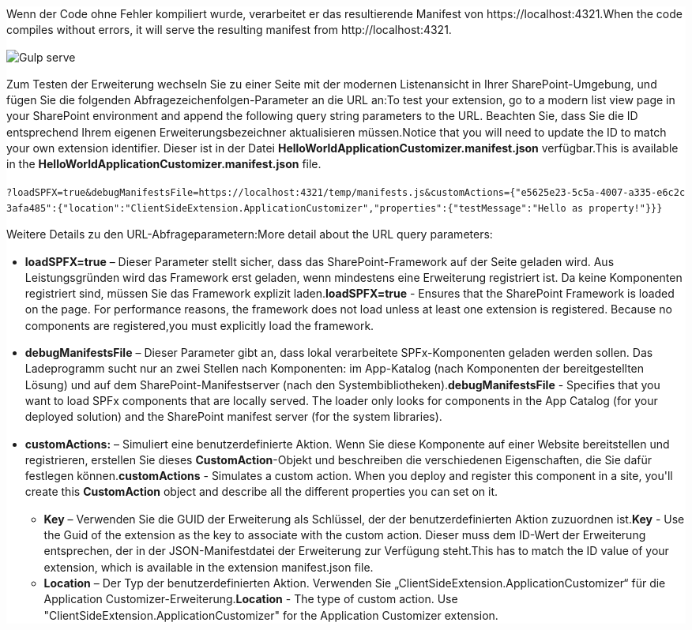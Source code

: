 <span data-ttu-id="fe2f0-166">Wenn der Code ohne Fehler kompiliert wurde, verarbeitet er das resultierende Manifest von https://localhost:4321.</span><span class="sxs-lookup"><span data-stu-id="fe2f0-166">When the code compiles without errors, it will serve the resulting manifest from http://localhost:4321.</span></span>

![Gulp serve](../../../images/ext-app-gulp-serve.png)

<span data-ttu-id="fe2f0-168">Zum Testen der Erweiterung wechseln Sie zu einer Seite mit der modernen Listenansicht in Ihrer SharePoint-Umgebung, und fügen Sie die folgenden Abfragezeichenfolgen-Parameter an die URL an:</span><span class="sxs-lookup"><span data-stu-id="fe2f0-168">To test your extension, go to a modern list view page in your SharePoint environment and append the following query string parameters to the URL.</span></span> <span data-ttu-id="fe2f0-169">Beachten Sie, dass Sie die ID entsprechend Ihrem eigenen Erweiterungsbezeichner aktualisieren müssen.</span><span class="sxs-lookup"><span data-stu-id="fe2f0-169">Notice that you will need to update the ID to match your own extension identifier.</span></span> <span data-ttu-id="fe2f0-170">Dieser ist in der Datei **HelloWorldApplicationCustomizer.manifest.json** verfügbar.</span><span class="sxs-lookup"><span data-stu-id="fe2f0-170">This is available in the **HelloWorldApplicationCustomizer.manifest.json** file.</span></span>

```
?loadSPFX=true&debugManifestsFile=https://localhost:4321/temp/manifests.js&customActions={"e5625e23-5c5a-4007-a335-e6c2c3afa485":{"location":"ClientSideExtension.ApplicationCustomizer","properties":{"testMessage":"Hello as property!"}}}
```

<span data-ttu-id="fe2f0-171">Weitere Details zu den URL-Abfrageparametern:</span><span class="sxs-lookup"><span data-stu-id="fe2f0-171">More detail about the URL query parameters:</span></span>

* <span data-ttu-id="fe2f0-p115">**loadSPFX=true** – Dieser Parameter stellt sicher, dass das SharePoint-Framework auf der Seite geladen wird. Aus Leistungsgründen wird das Framework erst geladen, wenn mindestens eine Erweiterung registriert ist. Da keine Komponenten registriert sind, müssen Sie das Framework explizit laden.</span><span class="sxs-lookup"><span data-stu-id="fe2f0-p115">**loadSPFX=true** - Ensures that the SharePoint Framework is loaded on the page. For performance reasons, the framework does not load unless at least one extension is registered. Because no components are registered,you must explicitly load the framework.</span></span>

* <span data-ttu-id="fe2f0-p116">**debugManifestsFile** – Dieser Parameter gibt an, dass lokal verarbeitete SPFx-Komponenten geladen werden sollen. Das Ladeprogramm sucht nur an zwei Stellen nach Komponenten: im App-Katalog (nach Komponenten der bereitgestellten Lösung) und auf dem SharePoint-Manifestserver (nach den Systembibliotheken).</span><span class="sxs-lookup"><span data-stu-id="fe2f0-p116">**debugManifestsFile** - Specifies that you want to load SPFx components that are locally served. The loader only looks for components in the App Catalog (for your deployed solution) and the SharePoint manifest server (for the system libraries).</span></span>

* <span data-ttu-id="fe2f0-p117">**customActions:** – Simuliert eine benutzerdefinierte Aktion. Wenn Sie diese Komponente auf einer Website bereitstellen und registrieren, erstellen Sie dieses **CustomAction**-Objekt und beschreiben die verschiedenen Eigenschaften, die Sie dafür festlegen können.</span><span class="sxs-lookup"><span data-stu-id="fe2f0-p117">**customActions** - Simulates a custom action. When you deploy and register this component in a site, you'll create this **CustomAction** object and describe all the different properties you can set on it.</span></span> 
    * <span data-ttu-id="fe2f0-179">**Key** – Verwenden Sie die GUID der Erweiterung als Schlüssel, der der benutzerdefinierten Aktion zuzuordnen ist.</span><span class="sxs-lookup"><span data-stu-id="fe2f0-179">**Key** - Use the Guid of the extension as the key to associate with the custom action.</span></span> <span data-ttu-id="fe2f0-180">Dieser muss dem ID-Wert der Erweiterung entsprechen, der in der JSON-Manifestdatei der Erweiterung zur Verfügung steht.</span><span class="sxs-lookup"><span data-stu-id="fe2f0-180">This has to match the ID value of your extension, which is available in the extension manifest.json file.</span></span>
    * <span data-ttu-id="fe2f0-p119">**Location** – Der Typ der benutzerdefinierten Aktion. Verwenden Sie „ClientSideExtension.ApplicationCustomizer“ für die Application Customizer-Erweiterung.</span><span class="sxs-lookup"><span data-stu-id="fe2f0-p119">**Location** - The type of custom action. Use "ClientSideExtension.ApplicationCustomizer" for the Application Customizer extension.</span></span>